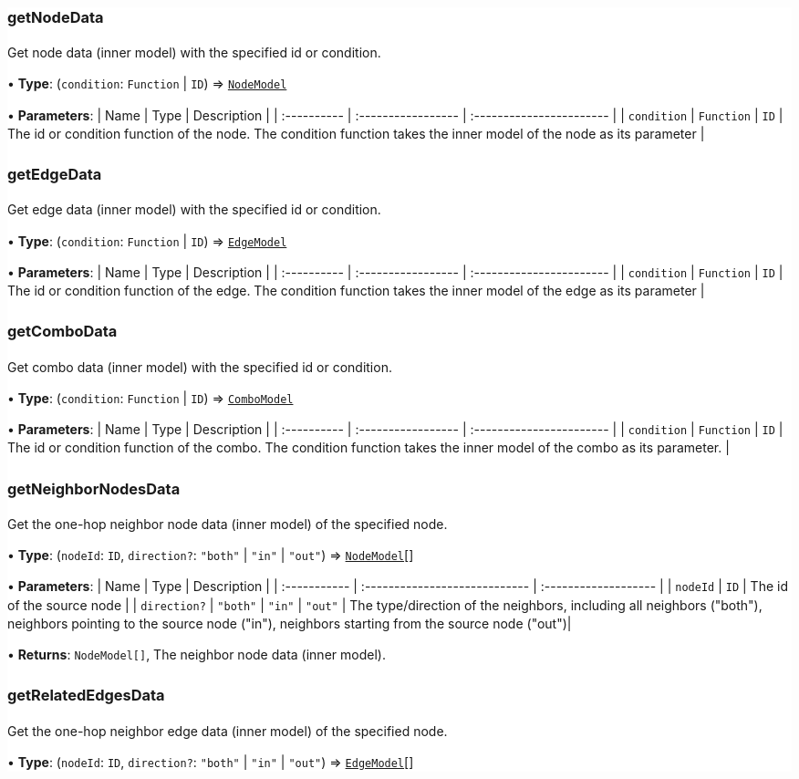 ### getNodeData

Get node data (inner model) with the specified id or condition.

• **Type**: (`condition`: `Function` \| `ID`) => [`NodeModel`](../data/NodeModel.en.md)

• **Parameters**:
| Name | Type | Description |
| :---------- | :----------------- | :----------------------- |
| `condition` | `Function` \| `ID` | The id or condition function of the node. The condition function takes the inner model of the node as its parameter |

### getEdgeData

Get edge data (inner model) with the specified id or condition.

• **Type**: (`condition`: `Function` \| `ID`) => [`EdgeModel`](../data/EdgeModel.en.md)

• **Parameters**:
| Name | Type | Description |
| :---------- | :----------------- | :----------------------- |
| `condition` | `Function` \| `ID` | The id or condition function of the edge. The condition function takes the inner model of the edge as its parameter |

### getComboData

Get combo data (inner model) with the specified id or condition.

• **Type**: (`condition`: `Function` \| `ID`) => [`ComboModel`](../data/ComboModel.en.md)

• **Parameters**:
| Name | Type | Description |
| :---------- | :----------------- | :----------------------- |
| `condition` | `Function` \| `ID` | The id or condition function of the combo. The condition function takes the inner model of the combo as its parameter. |

### getNeighborNodesData

Get the one-hop neighbor node data (inner model) of the specified node.

• **Type**: (`nodeId`: `ID`, `direction?`: `"both"` \| `"in"` \| `"out"`) => [`NodeModel`](../data/NodeModel.en.md)[]

• **Parameters**:
| Name | Type | Description |
| :----------- | :---------------------------- | :------------------- |
| `nodeId` | `ID` | The id of the source node |
| `direction?` | `"both"` \| `"in"` \| `"out"` | The type/direction of the neighbors, including all neighbors ("both"), neighbors pointing to the source node ("in"), neighbors starting from the source node ("out")|

• **Returns**: `NodeModel[]`, The neighbor node data (inner model).

### getRelatedEdgesData

Get the one-hop neighbor edge data (inner model) of the specified node.

• **Type**: (`nodeId`: `ID`, `direction?`: `"both"` \| `"in"` \| `"out"`) => [`EdgeModel`](../data/EdgeModel.en.md)[]
